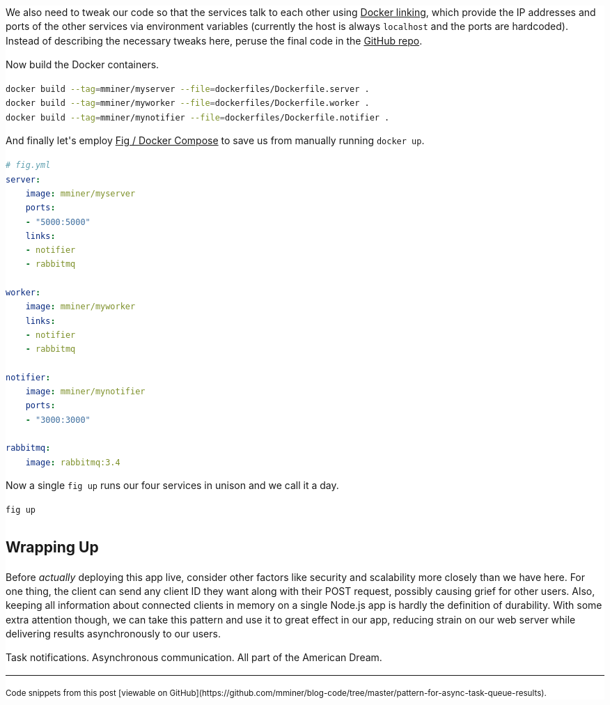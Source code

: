 We also need to tweak our code so that the services talk to each other using [Docker linking](https://docs.docker.com/userguide/dockerlinks/), which provide the IP addresses and ports of the other services via environment variables (currently the host is always `localhost` and the ports are hardcoded). Instead of describing the necessary tweaks here, peruse the final code in the [GitHub repo](https://github.com/mminer/blog-code/tree/master/pattern-for-async-task-queue-results).

Now build the Docker containers.

```bash
docker build --tag=mminer/myserver --file=dockerfiles/Dockerfile.server .
docker build --tag=mminer/myworker --file=dockerfiles/Dockerfile.worker .
docker build --tag=mminer/mynotifier --file=dockerfiles/Dockerfile.notifier .
```

And finally let's employ [Fig / Docker Compose](https://github.com/docker/fig) to save us from manually running `docker up`.

```yaml
# fig.yml
server:
    image: mminer/myserver
    ports:
    - "5000:5000"
    links:
    - notifier
    - rabbitmq

worker:
    image: mminer/myworker
    links:
    - notifier
    - rabbitmq

notifier:
    image: mminer/mynotifier
    ports:
    - "3000:3000"

rabbitmq:
    image: rabbitmq:3.4
```

Now a single `fig up` runs our four services in unison and we call it a day.

```bash
fig up
```


## Wrapping Up

Before *actually* deploying this app live, consider other factors like security and scalability more closely than we have here. For one thing, the client can send any client ID they want along with their POST request, possibly causing grief for other users. Also, keeping all information about connected clients in memory on a single Node.js app is hardly the definition of durability. With some extra attention though, we can take this pattern and use it to great effect in our app, reducing strain on our web server while delivering results asynchronously to our users.

Task notifications. Asynchronous communication. All part of the American Dream.


---

<small>
    Code snippets from this post [viewable on GitHub](https://github.com/mminer/blog-code/tree/master/pattern-for-async-task-queue-results).
</small>
